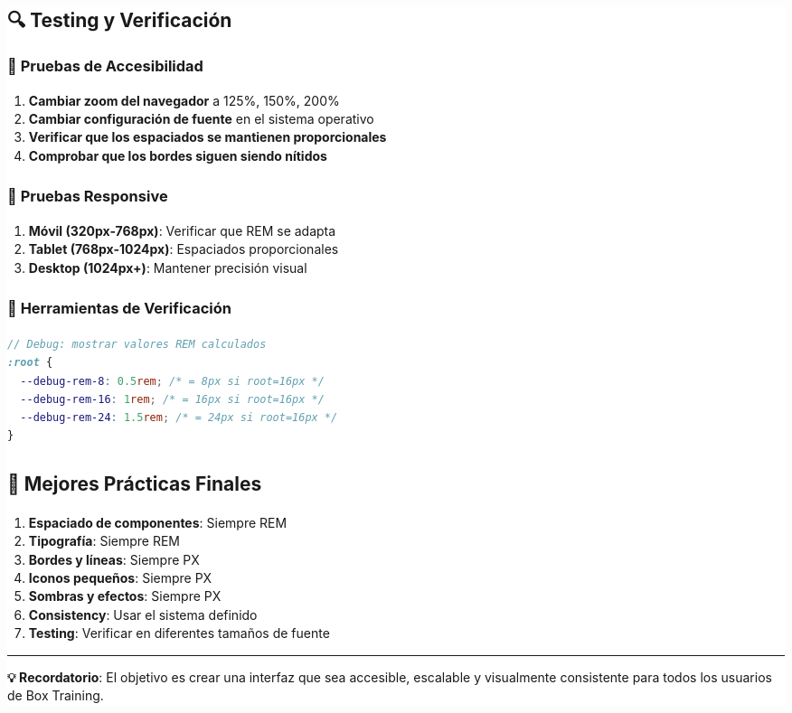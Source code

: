 ## 🔍 **Testing y Verificación**

### 🧪 **Pruebas de Accesibilidad**

1. **Cambiar zoom del navegador** a 125%, 150%, 200%
2. **Cambiar configuración de fuente** en el sistema operativo
3. **Verificar que los espaciados se mantienen proporcionales**
4. **Comprobar que los bordes siguen siendo nítidos**

### 📱 **Pruebas Responsive**

1. **Móvil (320px-768px)**: Verificar que REM se adapta
2. **Tablet (768px-1024px)**: Espaciados proporcionales
3. **Desktop (1024px+)**: Mantener precisión visual

### 🎯 **Herramientas de Verificación**

```scss
// Debug: mostrar valores REM calculados
:root {
  --debug-rem-8: 0.5rem; /* = 8px si root=16px */
  --debug-rem-16: 1rem; /* = 16px si root=16px */
  --debug-rem-24: 1.5rem; /* = 24px si root=16px */
}
```

## 🚀 **Mejores Prácticas Finales**

1. **Espaciado de componentes**: Siempre REM
2. **Tipografía**: Siempre REM
3. **Bordes y líneas**: Siempre PX
4. **Iconos pequeños**: Siempre PX
5. **Sombras y efectos**: Siempre PX
6. **Consistency**: Usar el sistema definido
7. **Testing**: Verificar en diferentes tamaños de fuente

---

**💡 Recordatorio**: El objetivo es crear una interfaz que sea accesible, escalable y visualmente consistente para todos los usuarios de Box Training.
